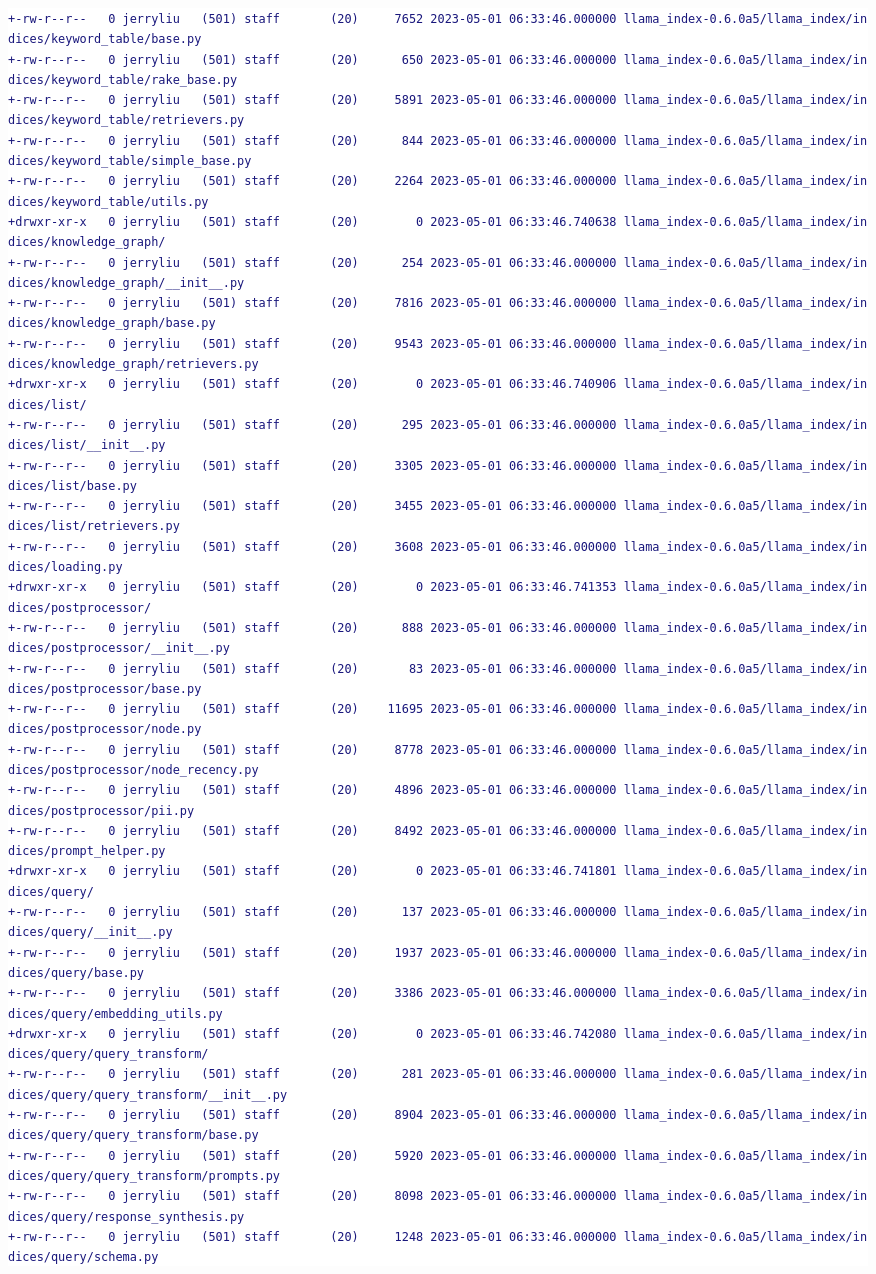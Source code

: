 ```diff
+-rw-r--r--   0 jerryliu   (501) staff       (20)     7652 2023-05-01 06:33:46.000000 llama_index-0.6.0a5/llama_index/indices/keyword_table/base.py
+-rw-r--r--   0 jerryliu   (501) staff       (20)      650 2023-05-01 06:33:46.000000 llama_index-0.6.0a5/llama_index/indices/keyword_table/rake_base.py
+-rw-r--r--   0 jerryliu   (501) staff       (20)     5891 2023-05-01 06:33:46.000000 llama_index-0.6.0a5/llama_index/indices/keyword_table/retrievers.py
+-rw-r--r--   0 jerryliu   (501) staff       (20)      844 2023-05-01 06:33:46.000000 llama_index-0.6.0a5/llama_index/indices/keyword_table/simple_base.py
+-rw-r--r--   0 jerryliu   (501) staff       (20)     2264 2023-05-01 06:33:46.000000 llama_index-0.6.0a5/llama_index/indices/keyword_table/utils.py
+drwxr-xr-x   0 jerryliu   (501) staff       (20)        0 2023-05-01 06:33:46.740638 llama_index-0.6.0a5/llama_index/indices/knowledge_graph/
+-rw-r--r--   0 jerryliu   (501) staff       (20)      254 2023-05-01 06:33:46.000000 llama_index-0.6.0a5/llama_index/indices/knowledge_graph/__init__.py
+-rw-r--r--   0 jerryliu   (501) staff       (20)     7816 2023-05-01 06:33:46.000000 llama_index-0.6.0a5/llama_index/indices/knowledge_graph/base.py
+-rw-r--r--   0 jerryliu   (501) staff       (20)     9543 2023-05-01 06:33:46.000000 llama_index-0.6.0a5/llama_index/indices/knowledge_graph/retrievers.py
+drwxr-xr-x   0 jerryliu   (501) staff       (20)        0 2023-05-01 06:33:46.740906 llama_index-0.6.0a5/llama_index/indices/list/
+-rw-r--r--   0 jerryliu   (501) staff       (20)      295 2023-05-01 06:33:46.000000 llama_index-0.6.0a5/llama_index/indices/list/__init__.py
+-rw-r--r--   0 jerryliu   (501) staff       (20)     3305 2023-05-01 06:33:46.000000 llama_index-0.6.0a5/llama_index/indices/list/base.py
+-rw-r--r--   0 jerryliu   (501) staff       (20)     3455 2023-05-01 06:33:46.000000 llama_index-0.6.0a5/llama_index/indices/list/retrievers.py
+-rw-r--r--   0 jerryliu   (501) staff       (20)     3608 2023-05-01 06:33:46.000000 llama_index-0.6.0a5/llama_index/indices/loading.py
+drwxr-xr-x   0 jerryliu   (501) staff       (20)        0 2023-05-01 06:33:46.741353 llama_index-0.6.0a5/llama_index/indices/postprocessor/
+-rw-r--r--   0 jerryliu   (501) staff       (20)      888 2023-05-01 06:33:46.000000 llama_index-0.6.0a5/llama_index/indices/postprocessor/__init__.py
+-rw-r--r--   0 jerryliu   (501) staff       (20)       83 2023-05-01 06:33:46.000000 llama_index-0.6.0a5/llama_index/indices/postprocessor/base.py
+-rw-r--r--   0 jerryliu   (501) staff       (20)    11695 2023-05-01 06:33:46.000000 llama_index-0.6.0a5/llama_index/indices/postprocessor/node.py
+-rw-r--r--   0 jerryliu   (501) staff       (20)     8778 2023-05-01 06:33:46.000000 llama_index-0.6.0a5/llama_index/indices/postprocessor/node_recency.py
+-rw-r--r--   0 jerryliu   (501) staff       (20)     4896 2023-05-01 06:33:46.000000 llama_index-0.6.0a5/llama_index/indices/postprocessor/pii.py
+-rw-r--r--   0 jerryliu   (501) staff       (20)     8492 2023-05-01 06:33:46.000000 llama_index-0.6.0a5/llama_index/indices/prompt_helper.py
+drwxr-xr-x   0 jerryliu   (501) staff       (20)        0 2023-05-01 06:33:46.741801 llama_index-0.6.0a5/llama_index/indices/query/
+-rw-r--r--   0 jerryliu   (501) staff       (20)      137 2023-05-01 06:33:46.000000 llama_index-0.6.0a5/llama_index/indices/query/__init__.py
+-rw-r--r--   0 jerryliu   (501) staff       (20)     1937 2023-05-01 06:33:46.000000 llama_index-0.6.0a5/llama_index/indices/query/base.py
+-rw-r--r--   0 jerryliu   (501) staff       (20)     3386 2023-05-01 06:33:46.000000 llama_index-0.6.0a5/llama_index/indices/query/embedding_utils.py
+drwxr-xr-x   0 jerryliu   (501) staff       (20)        0 2023-05-01 06:33:46.742080 llama_index-0.6.0a5/llama_index/indices/query/query_transform/
+-rw-r--r--   0 jerryliu   (501) staff       (20)      281 2023-05-01 06:33:46.000000 llama_index-0.6.0a5/llama_index/indices/query/query_transform/__init__.py
+-rw-r--r--   0 jerryliu   (501) staff       (20)     8904 2023-05-01 06:33:46.000000 llama_index-0.6.0a5/llama_index/indices/query/query_transform/base.py
+-rw-r--r--   0 jerryliu   (501) staff       (20)     5920 2023-05-01 06:33:46.000000 llama_index-0.6.0a5/llama_index/indices/query/query_transform/prompts.py
+-rw-r--r--   0 jerryliu   (501) staff       (20)     8098 2023-05-01 06:33:46.000000 llama_index-0.6.0a5/llama_index/indices/query/response_synthesis.py
+-rw-r--r--   0 jerryliu   (501) staff       (20)     1248 2023-05-01 06:33:46.000000 llama_index-0.6.0a5/llama_index/indices/query/schema.py
```